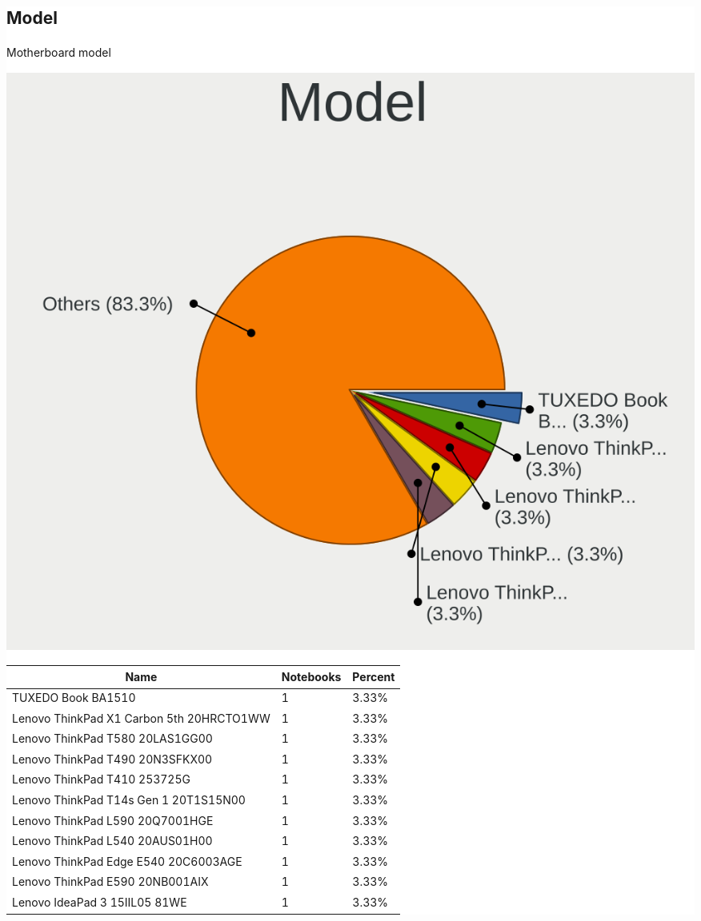 Model
-----

Motherboard model

![Model](./images/pie_chart/node_model.svg)


| Name                                     | Notebooks | Percent |
|------------------------------------------|-----------|---------|
| TUXEDO Book BA1510                       | 1         | 3.33%   |
| Lenovo ThinkPad X1 Carbon 5th 20HRCTO1WW | 1         | 3.33%   |
| Lenovo ThinkPad T580 20LAS1GG00          | 1         | 3.33%   |
| Lenovo ThinkPad T490 20N3SFKX00          | 1         | 3.33%   |
| Lenovo ThinkPad T410 253725G             | 1         | 3.33%   |
| Lenovo ThinkPad T14s Gen 1 20T1S15N00    | 1         | 3.33%   |
| Lenovo ThinkPad L590 20Q7001HGE          | 1         | 3.33%   |
| Lenovo ThinkPad L540 20AUS01H00          | 1         | 3.33%   |
| Lenovo ThinkPad Edge E540 20C6003AGE     | 1         | 3.33%   |
| Lenovo ThinkPad E590 20NB001AIX          | 1         | 3.33%   |
| Lenovo IdeaPad 3 15IIL05 81WE            | 1         | 3.33%   |